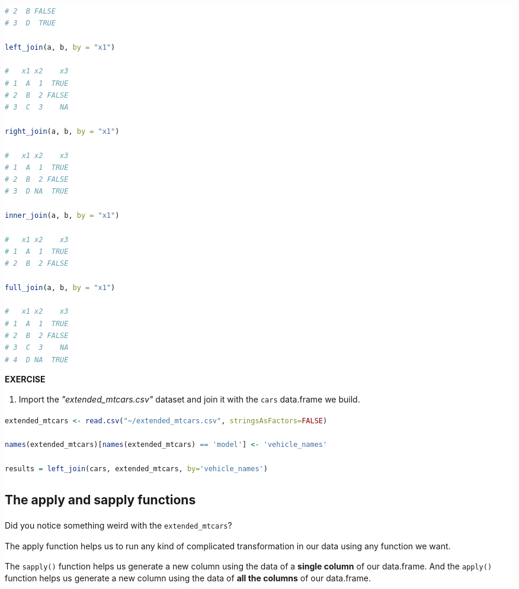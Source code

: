 ```R
# 2  B FALSE
# 3  D  TRUE

left_join(a, b, by = "x1")

#   x1 x2    x3
# 1  A  1  TRUE
# 2  B  2 FALSE
# 3  C  3    NA

right_join(a, b, by = "x1")

#   x1 x2    x3
# 1  A  1  TRUE
# 2  B  2 FALSE
# 3  D NA  TRUE

inner_join(a, b, by = "x1")

#   x1 x2    x3
# 1  A  1  TRUE
# 2  B  2 FALSE

full_join(a, b, by = "x1")

#   x1 x2    x3
# 1  A  1  TRUE
# 2  B  2 FALSE
# 3  C  3    NA
# 4  D NA  TRUE
```

**EXERCISE**

1. Import the *"extended_mtcars.csv"* dataset and join it with the `cars` data.frame we build.

```R
extended_mtcars <- read.csv("~/extended_mtcars.csv", stringsAsFactors=FALSE)

names(extended_mtcars)[names(extended_mtcars) == 'model'] <- 'vehicle_names'

results = left_join(cars, extended_mtcars, by='vehicle_names')
```

## The apply and sapply functions

Did you notice something weird with the `extended_mtcars`?

The apply function helps us to run any kind of complicated transformation in our data using any function we want.

The `sapply()` function helps us generate a new column using the data of a **single column** of our data.frame. And the `apply()` function helps us generate a new column using the data of **all the columns** of our data.frame.
